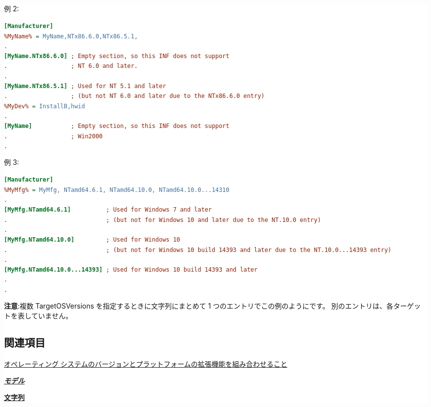 例 2:

```ini
[Manufacturer]
%MyName% = MyName,NTx86.6.0,NTx86.5.1,
.
[MyName.NTx86.6.0] ; Empty section, so this INF does not support
.                  ; NT 6.0 and later.
.
[MyName.NTx86.5.1] ; Used for NT 5.1 and later
.                  ; (but not NT 6.0 and later due to the NTx86.6.0 entry)
%MyDev% = InstallB,hwid
.
[MyName]           ; Empty section, so this INF does not support
.                  ; Win2000
.
```

例 3: 

```ini
[Manufacturer]
%MyMfg% = MyMfg, NTamd64.6.1, NTamd64.10.0, NTamd64.10.0...14310
.
[MyMfg.NTamd64.6.1]          ; Used for Windows 7 and later
.                            ; (but not for Windows 10 and later due to the NT.10.0 entry)
.
[MyMfg.NTamd64.10.0]         ; Used for Windows 10
.                            ; (but not for Windows 10 build 14393 and later due to the NT.10.0...14393 entry)
.
[MyMfg.NTamd64.10.0...14393] ; Used for Windows 10 build 14393 and later
.
.
```
**注意**:複数 TargetOSVersions を指定するときに文字列にまとめて 1 つのエントリでこの例のようにです。  別のエントリは、各ターゲットを表していません。 

## <a name="see-also"></a>関連項目


[オペレーティング システムのバージョンとプラットフォームの拡張機能を組み合わせること](combining-platform-extensions-with-operating-system-versions.md)

[***モデル***](inf-models-section.md)

[**文字列**](inf-strings-section.md)

 

 






